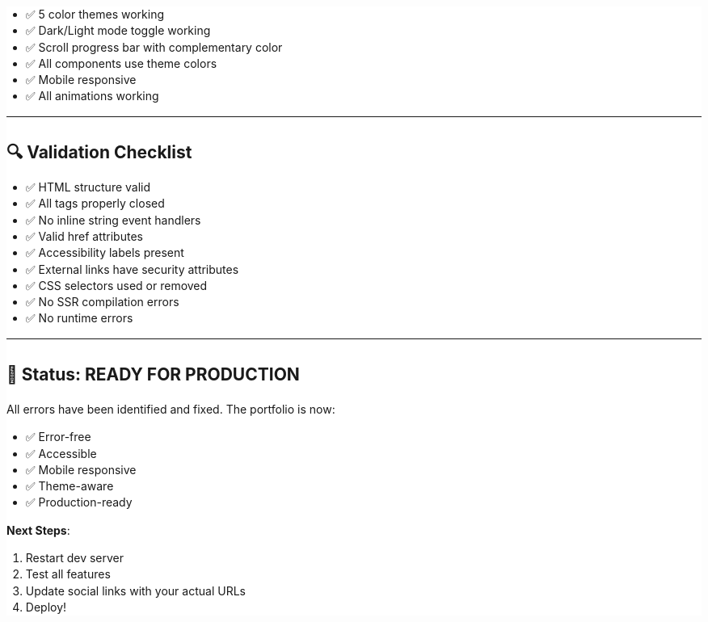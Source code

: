 - ✅ 5 color themes working
- ✅ Dark/Light mode toggle working
- ✅ Scroll progress bar with complementary color
- ✅ All components use theme colors
- ✅ Mobile responsive
- ✅ All animations working

---

## 🔍 Validation Checklist

- ✅ HTML structure valid
- ✅ All tags properly closed
- ✅ No inline string event handlers
- ✅ Valid href attributes
- ✅ Accessibility labels present
- ✅ External links have security attributes
- ✅ CSS selectors used or removed
- ✅ No SSR compilation errors
- ✅ No runtime errors

---

## 🎉 Status: READY FOR PRODUCTION

All errors have been identified and fixed. The portfolio is now:
- ✅ Error-free
- ✅ Accessible
- ✅ Mobile responsive
- ✅ Theme-aware
- ✅ Production-ready

**Next Steps**: 
1. Restart dev server
2. Test all features
3. Update social links with your actual URLs
4. Deploy!
